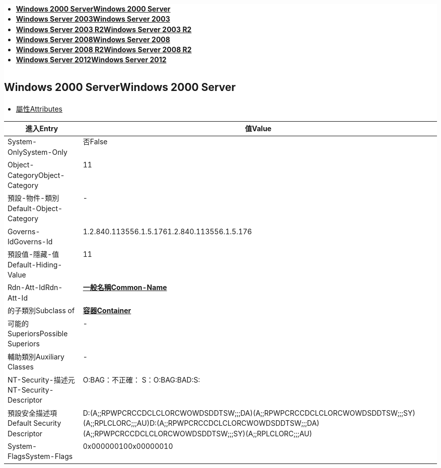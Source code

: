 -   [<span data-ttu-id="d7729-118">**Windows 2000 Server**</span><span class="sxs-lookup"><span data-stu-id="d7729-118">**Windows 2000 Server**</span></span>](#windows-2000-server)
-   [<span data-ttu-id="d7729-119">**Windows Server 2003**</span><span class="sxs-lookup"><span data-stu-id="d7729-119">**Windows Server 2003**</span></span>](#windows-server-2003)
-   [<span data-ttu-id="d7729-120">**Windows Server 2003 R2**</span><span class="sxs-lookup"><span data-stu-id="d7729-120">**Windows Server 2003 R2**</span></span>](#windows-server-2003-r2)
-   [<span data-ttu-id="d7729-121">**Windows Server 2008**</span><span class="sxs-lookup"><span data-stu-id="d7729-121">**Windows Server 2008**</span></span>](#windows-server-2008)
-   [<span data-ttu-id="d7729-122">**Windows Server 2008 R2**</span><span class="sxs-lookup"><span data-stu-id="d7729-122">**Windows Server 2008 R2**</span></span>](#windows-server-2008-r2)
-   [<span data-ttu-id="d7729-123">**Windows Server 2012**</span><span class="sxs-lookup"><span data-stu-id="d7729-123">**Windows Server 2012**</span></span>](#windows-server-2012)

## <a name="windows-2000-server"></a><span data-ttu-id="d7729-124">Windows 2000 Server</span><span class="sxs-lookup"><span data-stu-id="d7729-124">Windows 2000 Server</span></span>

-   [<span data-ttu-id="d7729-125">屬性</span><span class="sxs-lookup"><span data-stu-id="d7729-125">Attributes</span></span>](#windows-2000-server-attributes)



| <span data-ttu-id="d7729-126">進入</span><span class="sxs-lookup"><span data-stu-id="d7729-126">Entry</span></span> | <span data-ttu-id="d7729-127">值</span><span class="sxs-lookup"><span data-stu-id="d7729-127">Value</span></span> |
|-----------------------------|----------------------------------------------------------------------------------------------|
| <span data-ttu-id="d7729-128">System-Only</span><span class="sxs-lookup"><span data-stu-id="d7729-128">System-Only</span></span>                 | <span data-ttu-id="d7729-129">否</span><span class="sxs-lookup"><span data-stu-id="d7729-129">False</span></span>                                                                                        |
| <span data-ttu-id="d7729-130">Object-Category</span><span class="sxs-lookup"><span data-stu-id="d7729-130">Object-Category</span></span>             | <span data-ttu-id="d7729-131">1</span><span class="sxs-lookup"><span data-stu-id="d7729-131">1</span></span>                                                                                            |
| <span data-ttu-id="d7729-132">預設-物件-類別</span><span class="sxs-lookup"><span data-stu-id="d7729-132">Default-Object-Category</span></span>     | \-                                                                                           |
| <span data-ttu-id="d7729-133">Governs-Id</span><span class="sxs-lookup"><span data-stu-id="d7729-133">Governs-Id</span></span>                  | <span data-ttu-id="d7729-134">1.2.840.113556.1.5.176</span><span class="sxs-lookup"><span data-stu-id="d7729-134">1.2.840.113556.1.5.176</span></span>                                                                       |
| <span data-ttu-id="d7729-135">預設值-隱藏-值</span><span class="sxs-lookup"><span data-stu-id="d7729-135">Default-Hiding-Value</span></span>        | <span data-ttu-id="d7729-136">1</span><span class="sxs-lookup"><span data-stu-id="d7729-136">1</span></span>                                                                                            |
| <span data-ttu-id="d7729-137">Rdn-Att-Id</span><span class="sxs-lookup"><span data-stu-id="d7729-137">Rdn-Att-Id</span></span>                  | [<span data-ttu-id="d7729-138">**一般名稱**</span><span class="sxs-lookup"><span data-stu-id="d7729-138">**Common-Name**</span></span>](a-cn.md)<br/>                                                       |
| <span data-ttu-id="d7729-139">的子類別</span><span class="sxs-lookup"><span data-stu-id="d7729-139">Subclass of</span></span>                 | [<span data-ttu-id="d7729-140">**容器**</span><span class="sxs-lookup"><span data-stu-id="d7729-140">**Container**</span></span>](c-container.md)<br/>                                                  |
| <span data-ttu-id="d7729-141">可能的 Superiors</span><span class="sxs-lookup"><span data-stu-id="d7729-141">Possible Superiors</span></span>          | \-                                                                                           |
| <span data-ttu-id="d7729-142">輔助類別</span><span class="sxs-lookup"><span data-stu-id="d7729-142">Auxiliary Classes</span></span>           | \-                                                                                           |
| <span data-ttu-id="d7729-143">NT-Security-描述元</span><span class="sxs-lookup"><span data-stu-id="d7729-143">NT-Security-Descriptor</span></span>      | <span data-ttu-id="d7729-144">O:BAG：不正確： S：</span><span class="sxs-lookup"><span data-stu-id="d7729-144">O:BAG:BAD:S:</span></span>                                                                                 |
| <span data-ttu-id="d7729-145">預設安全描述項</span><span class="sxs-lookup"><span data-stu-id="d7729-145">Default Security Descriptor</span></span> | <span data-ttu-id="d7729-146">D:(A;;RPWPCRCCDCLCLORCWOWDSDDTSW;;;DA)(A;;RPWPCRCCDCLCLORCWOWDSDDTSW;;;SY)(A;;RPLCLORC;;;AU)</span><span class="sxs-lookup"><span data-stu-id="d7729-146">D:(A;;RPWPCRCCDCLCLORCWOWDSDDTSW;;;DA)(A;;RPWPCRCCDCLCLORCWOWDSDDTSW;;;SY)(A;;RPLCLORC;;;AU)</span></span> |
| <span data-ttu-id="d7729-147">System-Flags</span><span class="sxs-lookup"><span data-stu-id="d7729-147">System-Flags</span></span>                | <span data-ttu-id="d7729-148">0x00000010</span><span class="sxs-lookup"><span data-stu-id="d7729-148">0x00000010</span></span>                                                                                   |


